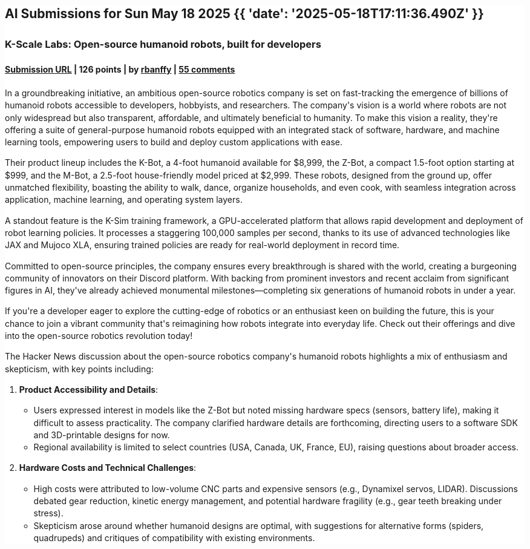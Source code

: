 ## AI Submissions for Sun May 18 2025 {{ 'date': '2025-05-18T17:11:36.490Z' }}

### K-Scale Labs: Open-source humanoid robots, built for developers

#### [Submission URL](https://www.kscale.dev/) | 126 points | by [rbanffy](https://news.ycombinator.com/user?id=rbanffy) | [55 comments](https://news.ycombinator.com/item?id=44023680)

In a groundbreaking initiative, an ambitious open-source robotics company is set on fast-tracking the emergence of billions of humanoid robots accessible to developers, hobbyists, and researchers. The company's vision is a world where robots are not only widespread but also transparent, affordable, and ultimately beneficial to humanity. To make this vision a reality, they're offering a suite of general-purpose humanoid robots equipped with an integrated stack of software, hardware, and machine learning tools, empowering users to build and deploy custom applications with ease.

Their product lineup includes the K-Bot, a 4-foot humanoid available for $8,999, the Z-Bot, a compact 1.5-foot option starting at $999, and the M-Bot, a 2.5-foot house-friendly model priced at $2,999. These robots, designed from the ground up, offer unmatched flexibility, boasting the ability to walk, dance, organize households, and even cook, with seamless integration across application, machine learning, and operating system layers.

A standout feature is the K-Sim training framework, a GPU-accelerated platform that allows rapid development and deployment of robot learning policies. It processes a staggering 100,000 samples per second, thanks to its use of advanced technologies like JAX and Mujoco XLA, ensuring trained policies are ready for real-world deployment in record time.

Committed to open-source principles, the company ensures every breakthrough is shared with the world, creating a burgeoning community of innovators on their Discord platform. With backing from prominent investors and recent acclaim from significant figures in AI, they've already achieved monumental milestones—completing six generations of humanoid robots in under a year.

If you're a developer eager to explore the cutting-edge of robotics or an enthusiast keen on building the future, this is your chance to join a vibrant community that's reimagining how robots integrate into everyday life. Check out their offerings and dive into the open-source robotics revolution today!

The Hacker News discussion about the open-source robotics company's humanoid robots highlights a mix of enthusiasm and skepticism, with key points including:

1. **Product Accessibility and Details**:  
   - Users expressed interest in models like the Z-Bot but noted missing hardware specs (sensors, battery life), making it difficult to assess practicality. The company clarified hardware details are forthcoming, directing users to a software SDK and 3D-printable designs for now.  
   - Regional availability is limited to select countries (USA, Canada, UK, France, EU), raising questions about broader access.  

2. **Hardware Costs and Technical Challenges**:  
   - High costs were attributed to low-volume CNC parts and expensive sensors (e.g., Dynamixel servos, LIDAR). Discussions debated gear reduction, kinetic energy management, and potential hardware fragility (e.g., gear teeth breaking under stress).  
   - Skepticism arose around whether humanoid designs are optimal, with suggestions for alternative forms (spiders, quadrupeds) and critiques of compatibility with existing environments.  
